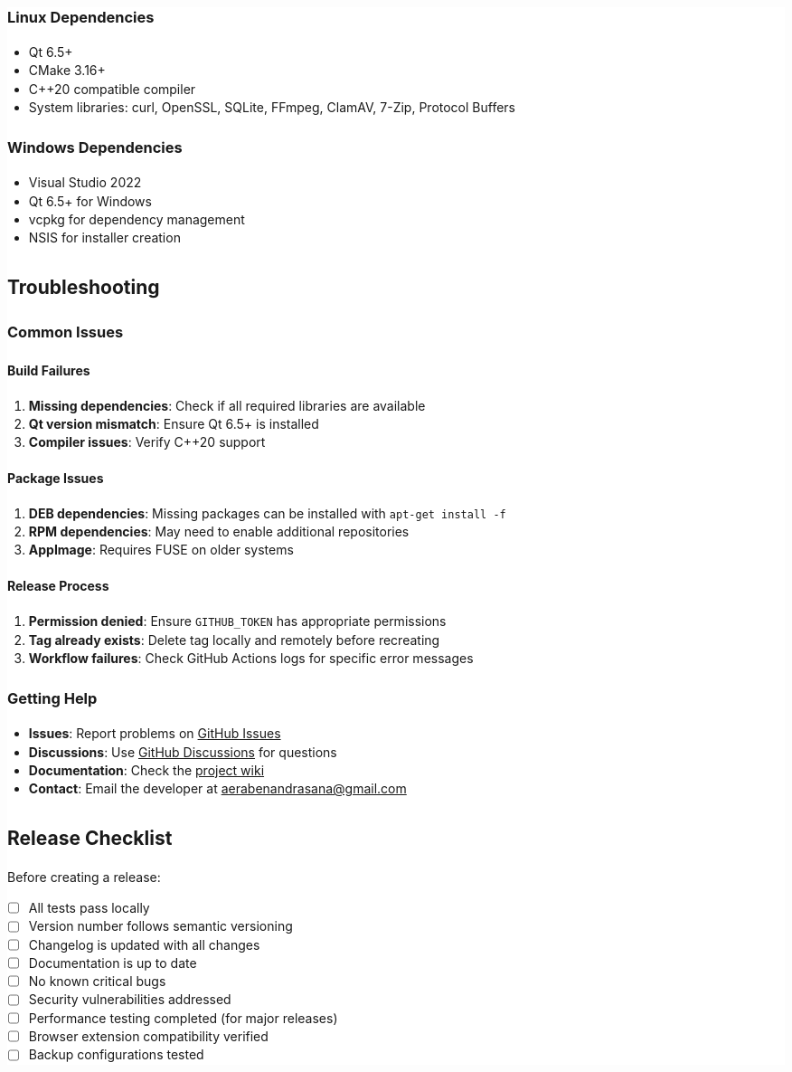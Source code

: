 ### Linux Dependencies
- Qt 6.5+
- CMake 3.16+
- C++20 compatible compiler
- System libraries: curl, OpenSSL, SQLite, FFmpeg, ClamAV, 7-Zip, Protocol Buffers

### Windows Dependencies
- Visual Studio 2022
- Qt 6.5+ for Windows
- vcpkg for dependency management
- NSIS for installer creation

## Troubleshooting

### Common Issues

#### Build Failures
1. **Missing dependencies**: Check if all required libraries are available
2. **Qt version mismatch**: Ensure Qt 6.5+ is installed
3. **Compiler issues**: Verify C++20 support

#### Package Issues
1. **DEB dependencies**: Missing packages can be installed with `apt-get install -f`
2. **RPM dependencies**: May need to enable additional repositories
3. **AppImage**: Requires FUSE on older systems

#### Release Process
1. **Permission denied**: Ensure `GITHUB_TOKEN` has appropriate permissions
2. **Tag already exists**: Delete tag locally and remotely before recreating
3. **Workflow failures**: Check GitHub Actions logs for specific error messages

### Getting Help

- **Issues**: Report problems on [GitHub Issues](https://github.com/aerab243/ldm/issues)
- **Discussions**: Use [GitHub Discussions](https://github.com/aerab243/ldm/discussions) for questions
- **Documentation**: Check the [project wiki](https://github.com/aerab243/ldm/wiki)
- **Contact**: Email the developer at aerabenandrasana@gmail.com

## Release Checklist

Before creating a release:

- [ ] All tests pass locally
- [ ] Version number follows semantic versioning
- [ ] Changelog is updated with all changes
- [ ] Documentation is up to date
- [ ] No known critical bugs
- [ ] Security vulnerabilities addressed
- [ ] Performance testing completed (for major releases)
- [ ] Browser extension compatibility verified
- [ ] Backup configurations tested
